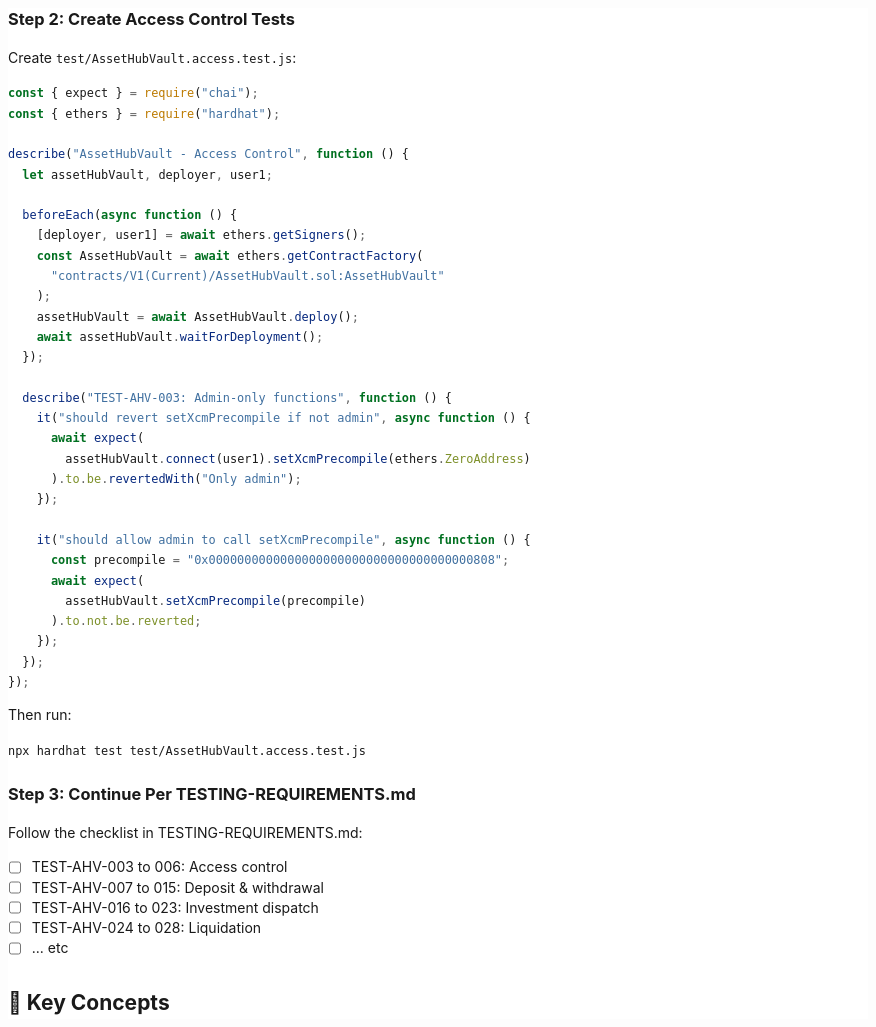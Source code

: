 ### Step 2: Create Access Control Tests

Create `test/AssetHubVault.access.test.js`:

```javascript
const { expect } = require("chai");
const { ethers } = require("hardhat");

describe("AssetHubVault - Access Control", function () {
  let assetHubVault, deployer, user1;

  beforeEach(async function () {
    [deployer, user1] = await ethers.getSigners();
    const AssetHubVault = await ethers.getContractFactory(
      "contracts/V1(Current)/AssetHubVault.sol:AssetHubVault"
    );
    assetHubVault = await AssetHubVault.deploy();
    await assetHubVault.waitForDeployment();
  });

  describe("TEST-AHV-003: Admin-only functions", function () {
    it("should revert setXcmPrecompile if not admin", async function () {
      await expect(
        assetHubVault.connect(user1).setXcmPrecompile(ethers.ZeroAddress)
      ).to.be.revertedWith("Only admin");
    });

    it("should allow admin to call setXcmPrecompile", async function () {
      const precompile = "0x0000000000000000000000000000000000000808";
      await expect(
        assetHubVault.setXcmPrecompile(precompile)
      ).to.not.be.reverted;
    });
  });
});
```

Then run:
```bash
npx hardhat test test/AssetHubVault.access.test.js
```

### Step 3: Continue Per TESTING-REQUIREMENTS.md

Follow the checklist in TESTING-REQUIREMENTS.md:

- [ ] TEST-AHV-003 to 006: Access control
- [ ] TEST-AHV-007 to 015: Deposit & withdrawal
- [ ] TEST-AHV-016 to 023: Investment dispatch
- [ ] TEST-AHV-024 to 028: Liquidation
- [ ] ... etc

## 🔑 Key Concepts
